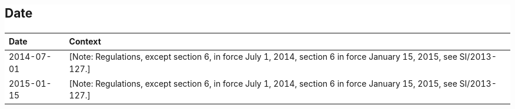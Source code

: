 
## Date
| Date       | Context                                                                                                               |
|:-----------|:----------------------------------------------------------------------------------------------------------------------|
| 2014-07-01 | [Note: Regulations, except section 6, in force July 1, 2014, section 6 in force January 15, 2015,  see  SI/2013-127.] |
| 2015-01-15 | [Note: Regulations, except section 6, in force July 1, 2014, section 6 in force January 15, 2015,  see  SI/2013-127.] |


